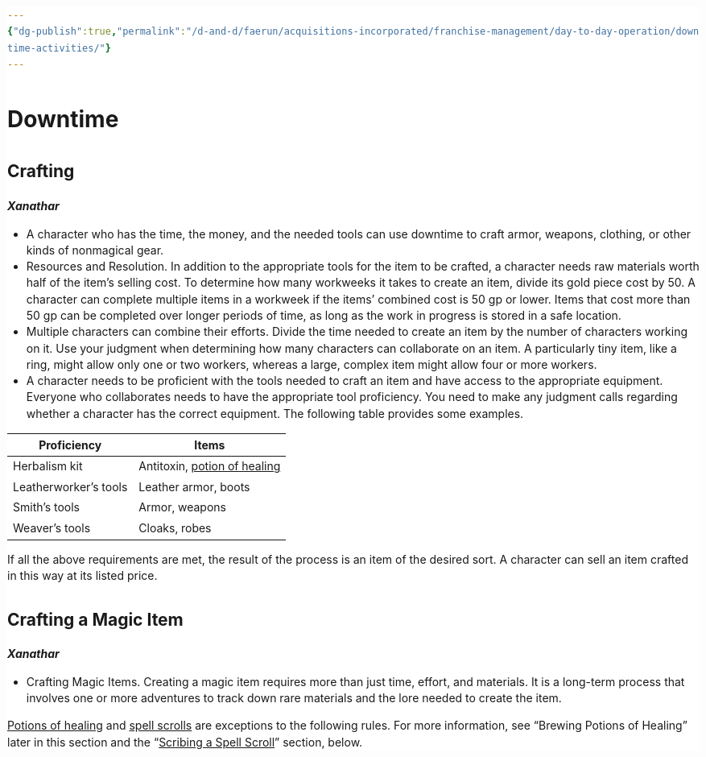 ```yaml
---
{"dg-publish":true,"permalink":"/d-and-d/faerun/acquisitions-incorporated/franchise-management/day-to-day-operation/downtime-activities/"}
---
```


# Downtime
## Crafting
 ***Xanathar***
- A character who has the time, the money, and the needed tools can use downtime to craft armor, weapons, clothing, or other kinds of nonmagical gear.
- Resources and Resolution. In addition to the appropriate tools for the item to be crafted, a character needs raw materials worth half of the item’s selling cost. To determine how many workweeks it takes to create an item, divide its gold piece cost by 50. A character can complete multiple items in a workweek if the items’ combined cost is 50 gp or lower. Items that cost more than 50 gp can be completed over longer periods of time, as long as the work in progress is stored in a safe location.
- Multiple characters can combine their efforts. Divide the time needed to create an item by the number of characters working on it. Use your judgment when determining how many characters can collaborate on an item. A particularly tiny item, like a ring, might allow only one or two workers, whereas a large, complex item might allow four or more workers.
- A character needs to be proficient with the tools needed to craft an item and have access to the appropriate equipment. Everyone who collaborates needs to have the appropriate tool proficiency. You need to make any judgment calls regarding whether a character has the correct equipment. The following table provides some examples.

| Proficiency           | Items                                                                                           |
| --------------------- | ----------------------------------------------------------------------------------------------- |
| Herbalism kit         | Antitoxin, [potion of healing](https://www.dndbeyond.com/magic-items/8960641-potion-of-healing) |
| Leatherworker’s tools | Leather armor, boots                                                                            |
| Smith’s tools         | Armor, weapons                                                                                  |
| Weaver’s tools        | Cloaks, robes                                                                                   |

If all the above requirements are met, the result of the process is an item of the desired sort. A character can sell an item crafted in this way at its listed price.
## Crafting a Magic Item
 ***Xanathar***
- Crafting Magic Items. Creating a magic item requires more than just time, effort, and materials. It is a long-term process that involves one or more adventures to track down rare materials and the lore needed to create the item.

[Potions of healing](https://www.dndbeyond.com/magic-items/potion-of-healing) and [spell scrolls](https://www.dndbeyond.com/magic-items/spell-scroll) are exceptions to the following rules. For more information, see “Brewing Potions of Healing” later in this section and the “[Scribing a Spell Scroll](https://www.dndbeyond.com/compendium/rules/xgte/downtime-revisited#ScribingaSpellScroll)” section, below.
